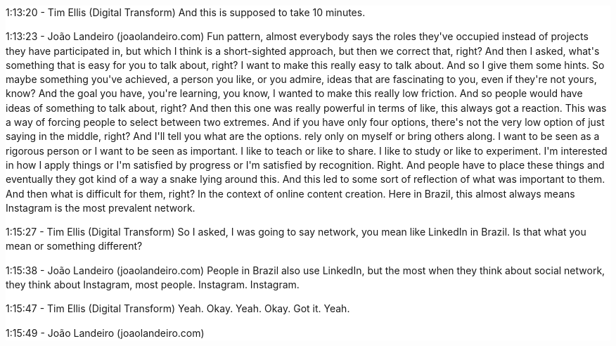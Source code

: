 1:13:20 - Tim Ellis (Digital Transform)
  And this is supposed to take 10 minutes.

1:13:23 - João Landeiro (joaolandeiro.com)
  Fun pattern, almost everybody says the roles they've occupied instead of projects they have participated in, but which I think is a short-sighted approach, but then we correct that, right?  And then I asked, what's something that is easy for you to talk about, right? I want to make this really easy to talk about.  And so I give them some hints. So maybe something you've achieved, a person you like, or you admire, ideas that are fascinating to you, even if they're not yours, know?  And the goal you have, you're learning, you know, I wanted to make this really low friction. And so people would have ideas of something to talk about, right?  And then this one was really powerful in terms of like, this always got a reaction. This was a way of forcing people to select between two extremes.  And if you have only four options, there's not the very low option of just saying in the middle, right?  And I'll tell you what are the options. rely only on myself or bring others along. I want to be seen as a rigorous person or I want to be seen as important.  I like to teach or like to share. I like to study or like to experiment. I'm interested in how I apply things or I'm satisfied by progress or I'm satisfied by recognition.  Right. And people have to place these things and eventually they got kind of a way a snake lying around this.  And this led to some sort of reflection of what was important to them. And then what is difficult for them, right?  In the context of online content creation. Here in Brazil, this almost always means Instagram is the most prevalent network.

1:15:27 - Tim Ellis (Digital Transform)
  So I asked, I was going to say network, you mean like LinkedIn in Brazil. Is that what you mean or something different?

1:15:38 - João Landeiro (joaolandeiro.com)
  People in Brazil also use LinkedIn, but the most when they think about social network, they think about Instagram, most people.  Instagram. Instagram.

1:15:47 - Tim Ellis (Digital Transform)
  Yeah. Okay. Yeah. Okay. Got it. Yeah.

1:15:49 - João Landeiro (joaolandeiro.com)